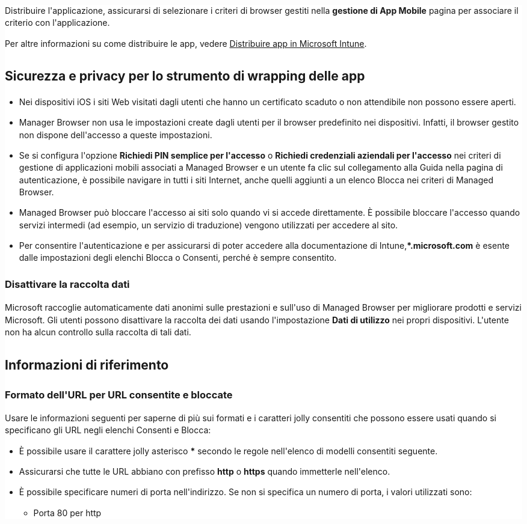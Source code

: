 Distribuire l'applicazione, assicurarsi di selezionare i criteri di browser gestiti nella **gestione di App Mobile** pagina per associare il criterio con l'applicazione.

Per altre informazioni su come distribuire le app, vedere [Distribuire app in Microsoft Intune](deploy-apps-in-microsoft-intune.md).

## <a name="security-and-privacy-for-the-managed-browser"></a>Sicurezza e privacy per lo strumento di wrapping delle app

-   Nei dispositivi iOS i siti Web visitati dagli utenti che hanno un certificato scaduto o non attendibile non possono essere aperti.

-   Manager Browser non usa le impostazioni create dagli utenti per il browser predefinito nei dispositivi. Infatti, il browser gestito non dispone dell'accesso a queste impostazioni.

-   Se si configura l'opzione **Richiedi PIN semplice per l'accesso** o **Richiedi credenziali aziendali per l'accesso** nei criteri di gestione di applicazioni mobili associati a Managed Browser e un utente fa clic sul collegamento alla Guida nella pagina di autenticazione, è possibile navigare in tutti i siti Internet, anche quelli aggiunti a un elenco Blocca nei criteri di Managed Browser.

-   Managed Browser può bloccare l'accesso ai siti solo quando vi si accede direttamente. È possibile bloccare l'accesso quando servizi intermedi (ad esempio, un servizio di traduzione) vengono utilizzati per accedere al sito.

-   Per consentire l'autenticazione e per assicurarsi di poter accedere alla documentazione di Intune,**&#42;.microsoft.com** è esente dalle impostazioni degli elenchi Blocca o Consenti, perché è sempre consentito.

### <a name="turn-off-usage-data"></a>Disattivare la raccolta dati
Microsoft raccoglie automaticamente dati anonimi sulle prestazioni e sull'uso di Managed Browser per migliorare prodotti e servizi Microsoft. Gli utenti possono disattivare la raccolta dei dati usando l'impostazione **Dati di utilizzo** nei propri dispositivi. L'utente non ha alcun controllo sulla raccolta di tali dati.

## <a name="reference-information"></a>Informazioni di riferimento

### <a name="url-format-for-allowed-and-blocked-urls"></a>Formato dell'URL per URL consentite e bloccate
Usare le informazioni seguenti per saperne di più sui formati e i caratteri jolly consentiti che possono essere usati quando si specificano gli URL negli elenchi Consenti e Blocca:

-   È possibile usare il carattere jolly asterisco **&#42;** secondo le regole nell'elenco di modelli consentiti seguente.

-   Assicurarsi che tutte le URL abbiano con prefisso **http** o **https** quando immetterle nell'elenco.

-   È possibile specificare numeri di porta nell'indirizzo. Se non si specifica un numero di porta, i valori utilizzati sono:

    -   Porta 80 per http
